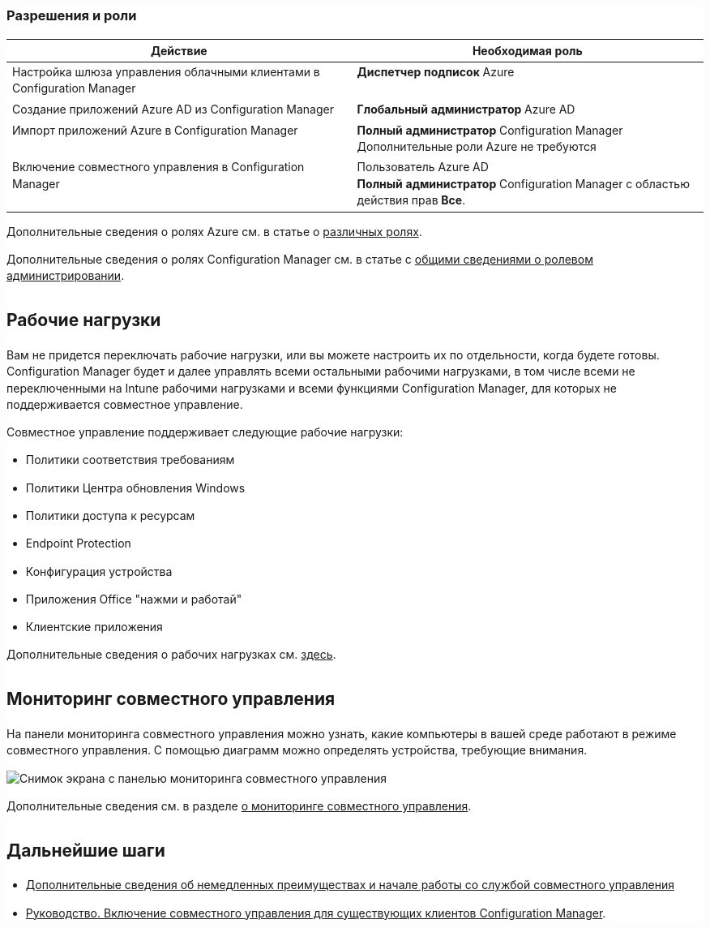 ### <a name="permissions-and-roles"></a>Разрешения и роли


| Действие | Необходимая роль |
|----|----|
| Настройка шлюза управления облачными клиентами в Configuration Manager | **Диспетчер подписок** Azure |
| Создание приложений Azure AD из Configuration Manager | **Глобальный администратор** Azure AD |
| Импорт приложений Azure в Configuration Manager | **Полный администратор** Configuration Manager<br>Дополнительные роли Azure не требуются |
| Включение совместного управления в Configuration Manager | Пользователь Azure AD<br>**Полный администратор** Configuration Manager с областью действия прав **Все**. |

Дополнительные сведения о ролях Azure см. в статье о [различных ролях](https://docs.microsoft.com/azure/role-based-access-control/rbac-and-directory-admin-roles).

Дополнительные сведения о ролях Configuration Manager см. в статье с [общими сведениями о ролевом администрировании](../core/understand/fundamentals-of-role-based-administration.md).

## <a name="workloads"></a>Рабочие нагрузки

Вам не придется переключать рабочие нагрузки, или вы можете настроить их по отдельности, когда будете готовы. Configuration Manager будет и далее управлять всеми остальными рабочими нагрузками, в том числе всеми не переключенными на Intune рабочими нагрузками и всеми функциями Configuration Manager, для которых не поддерживается совместное управление.

Совместное управление поддерживает следующие рабочие нагрузки:

- Политики соответствия требованиям  

- Политики Центра обновления Windows  

- Политики доступа к ресурсам  

- Endpoint Protection  

- Конфигурация устройства  

- Приложения Office "нажми и работай"  

- Клиентские приложения  

Дополнительные сведения о рабочих нагрузках см. [здесь](workloads.md).

## <a name="monitor-co-management"></a>Мониторинг совместного управления

На панели мониторинга совместного управления можно узнать, какие компьютеры в вашей среде работают в режиме совместного управления. С помощью диаграмм можно определять устройства, требующие внимания.

![Снимок экрана с панелью мониторинга совместного управления](media/co-management-dashboard.png)

Дополнительные сведения см. в разделе [о мониторинге совместного управления](how-to-monitor.md).

## <a name="next-steps"></a>Дальнейшие шаги

- [Дополнительные сведения об немедленных преимуществах и начале работы со службой совместного управления](quickstarts.md)  

- [Руководство. Включение совместного управления для существующих клиентов Configuration Manager](tutorial-co-manage-clients.md).  
